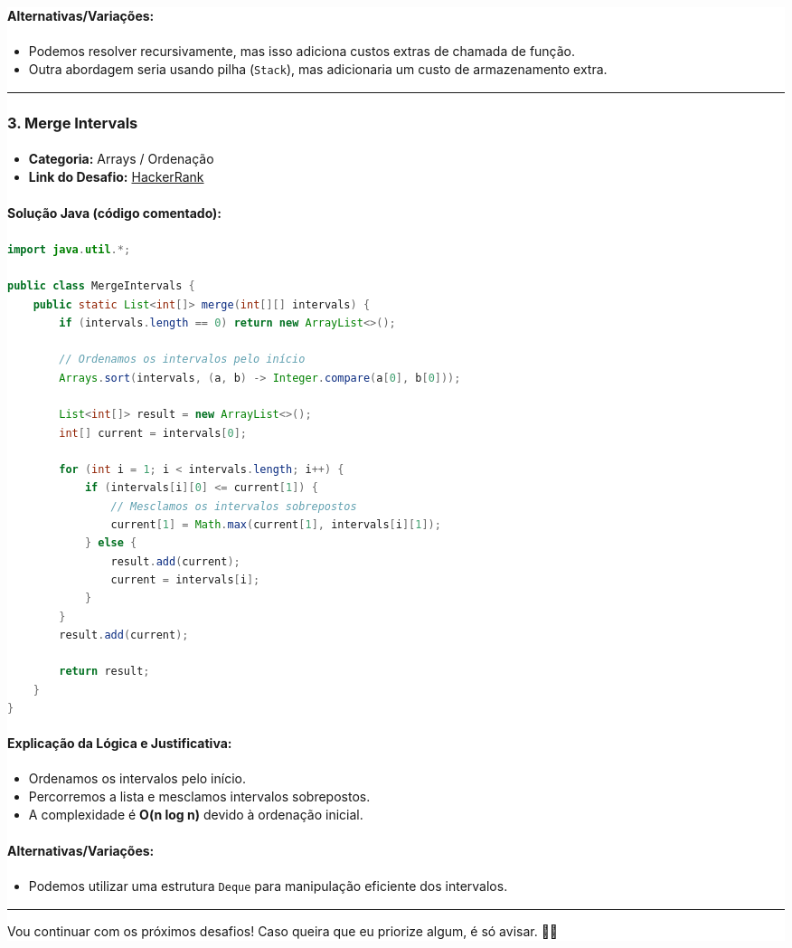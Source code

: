 #### **Alternativas/Variações:**  
- Podemos resolver recursivamente, mas isso adiciona custos extras de chamada de função.
- Outra abordagem seria usando pilha (`Stack`), mas adicionaria um custo de armazenamento extra.

---

### **3. Merge Intervals**
- **Categoria:** Arrays / Ordenação  
- **Link do Desafio:** [HackerRank](https://www.hackerrank.com/contests/sjps-codecup/challenges/mergeintervals)  

#### **Solução Java (código comentado):**
```java
import java.util.*;

public class MergeIntervals {
    public static List<int[]> merge(int[][] intervals) {
        if (intervals.length == 0) return new ArrayList<>();
        
        // Ordenamos os intervalos pelo início
        Arrays.sort(intervals, (a, b) -> Integer.compare(a[0], b[0]));
        
        List<int[]> result = new ArrayList<>();
        int[] current = intervals[0];
        
        for (int i = 1; i < intervals.length; i++) {
            if (intervals[i][0] <= current[1]) {
                // Mesclamos os intervalos sobrepostos
                current[1] = Math.max(current[1], intervals[i][1]);
            } else {
                result.add(current);
                current = intervals[i];
            }
        }
        result.add(current);
        
        return result;
    }
}
```

#### **Explicação da Lógica e Justificativa:**  
- Ordenamos os intervalos pelo início.
- Percorremos a lista e mesclamos intervalos sobrepostos.
- A complexidade é **O(n log n)** devido à ordenação inicial.

#### **Alternativas/Variações:**  
- Podemos utilizar uma estrutura `Deque` para manipulação eficiente dos intervalos.

---

Vou continuar com os próximos desafios! Caso queira que eu priorize algum, é só avisar. 🚀🔥
